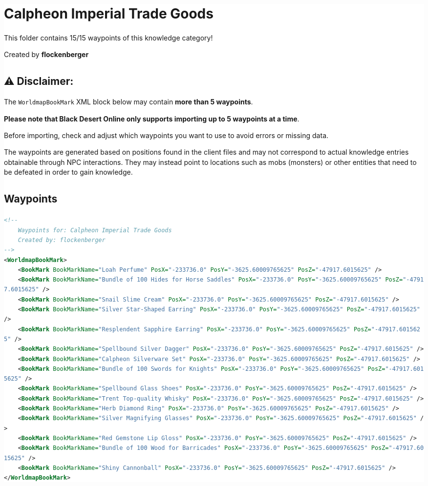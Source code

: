 # Calpheon Imperial Trade Goods

This folder contains 15/15 waypoints of this knowledge category!


Created by **flockenberger**

## ⚠️ Disclaimer:
The `WorldmapBookMark` XML block below may contain **more than 5 waypoints**.

**Please note that Black Desert Online only supports importing up to 5 waypoints at a time**.

Before importing, check and adjust which waypoints you want to use to avoid errors or missing data.

The waypoints are generated based on positions found in the client files and may not correspond to actual knowledge entries obtainable through NPC interactions.
They may instead point to locations such as mobs (monsters) or other entities that need to be defeated in order to gain knowledge.

## Waypoints
```xml
<!--
    Waypoints for: Calpheon Imperial Trade Goods
    Created by: flockenberger
-->
<WorldmapBookMark>
    <BookMark BookMarkName="Loah Perfume" PosX="-233736.0" PosY="-3625.60009765625" PosZ="-47917.6015625" />
    <BookMark BookMarkName="Bundle of 100 Hides for Horse Saddles" PosX="-233736.0" PosY="-3625.60009765625" PosZ="-47917.6015625" />
    <BookMark BookMarkName="Snail Slime Cream" PosX="-233736.0" PosY="-3625.60009765625" PosZ="-47917.6015625" />
    <BookMark BookMarkName="Silver Star-Shaped Earring" PosX="-233736.0" PosY="-3625.60009765625" PosZ="-47917.6015625" />
    <BookMark BookMarkName="Resplendent Sapphire Earring" PosX="-233736.0" PosY="-3625.60009765625" PosZ="-47917.6015625" />
    <BookMark BookMarkName="Spellbound Silver Dagger" PosX="-233736.0" PosY="-3625.60009765625" PosZ="-47917.6015625" />
    <BookMark BookMarkName="Calpheon Silverware Set" PosX="-233736.0" PosY="-3625.60009765625" PosZ="-47917.6015625" />
    <BookMark BookMarkName="Bundle of 100 Swords for Knights" PosX="-233736.0" PosY="-3625.60009765625" PosZ="-47917.6015625" />
    <BookMark BookMarkName="Spellbound Glass Shoes" PosX="-233736.0" PosY="-3625.60009765625" PosZ="-47917.6015625" />
    <BookMark BookMarkName="Trent Top-quality Whisky" PosX="-233736.0" PosY="-3625.60009765625" PosZ="-47917.6015625" />
    <BookMark BookMarkName="Herb Diamond Ring" PosX="-233736.0" PosY="-3625.60009765625" PosZ="-47917.6015625" />
    <BookMark BookMarkName="Silver Magnifying Glasses" PosX="-233736.0" PosY="-3625.60009765625" PosZ="-47917.6015625" />
    <BookMark BookMarkName="Red Gemstone Lip Gloss" PosX="-233736.0" PosY="-3625.60009765625" PosZ="-47917.6015625" />
    <BookMark BookMarkName="Bundle of 100 Wood for Barricades" PosX="-233736.0" PosY="-3625.60009765625" PosZ="-47917.6015625" />
    <BookMark BookMarkName="Shiny Cannonball" PosX="-233736.0" PosY="-3625.60009765625" PosZ="-47917.6015625" />
</WorldmapBookMark>
```
